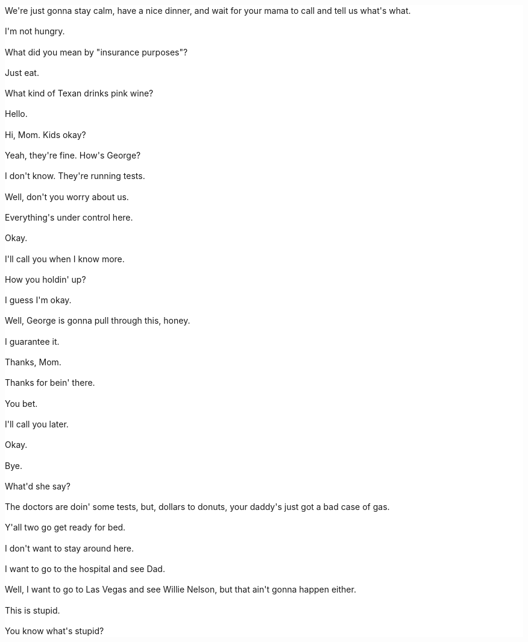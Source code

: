 We're just gonna stay calm,  have a nice dinner, and wait for your mama to call  and tell us what's what.

I'm not hungry.

What did you mean by "insurance purposes"?

Just eat.

What kind of Texan drinks pink wine?

Hello.

Hi, Mom. Kids okay?

Yeah, they're fine.
How's George?

I don't know.
They're running tests.

Well, don't you worry about us.

Everything's under control here.

Okay.

I'll call you when I know more.

How you holdin' up?

I guess I'm okay.

Well, George is gonna pull through this, honey.

I guarantee it.

Thanks, Mom.

Thanks for bein' there.

You bet.

I'll call you later.

Okay.

Bye.

What'd she say?

The doctors are doin' some tests, but, dollars to donuts,  your daddy's just got a bad case of gas.

Y'all two go get ready for bed.

I don't want to stay around here.

I want to go to the hospital and see Dad.

Well, I want to go to Las Vegas and see Willie Nelson,  but that ain't gonna happen either.

This is stupid.

You know what's stupid?
